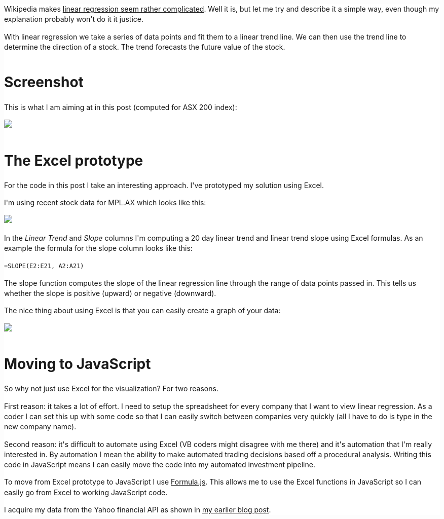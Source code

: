 Wikipedia makes [linear regression seem rather complicated](https://en.wikipedia.org/wiki/Linear_regression). Well it is, but let me try and describe it a simple way, even though my explanation probably won't do it it justice. 

With linear regression we take a series of data points and fit them to a linear trend line. We can then use the trend line to determine the direction of a stock. The trend forecasts the future value of the stock.

# Screenshot

This is what I am aiming at in this post (computed for ASX 200 index):

![](https://cdn.hashnode.com/res/hashnode/image-dev/upload/v1623828217896/_q8EnNCu2z.png)

# The Excel prototype

For the code in this post I take an interesting approach. I've prototyped my solution using Excel. 

I'm using recent stock data for MPL.AX which looks like this:

![](https://cdn.hashnode.com/res/hashnode/image-dev/upload/v1623828218231/H5LEScMP73.png)

In the *Linear Trend* and *Slope* columns I'm computing a 20 day linear trend and linear trend slope using Excel formulas. As an example the formula for the slope column looks like this:

    =SLOPE(E2:E21, A2:A21)

The slope function computes the slope of the linear regression line through the range of data points passed in. This tells us whether the slope is positive (upward) or negative (downward).

The nice thing about using Excel is that you can easily create a graph of your data:

![](https://cdn.hashnode.com/res/hashnode/image-dev/upload/v1623828217894/nJKiE_soC.png)

# Moving to JavaScript

So why not just use Excel for the visualization? For two reasons. 

First reason: it takes a lot of effort. I need to setup the spreadsheet for every company that I want to view linear regression. As a coder I can set this up with some code so that I can easily switch between companies very quickly (all I have to do is type in the new company name).

Second reason: it's difficult to automate using Excel (VB coders might disagree with me there) and it's automation that I'm really interested in. By automation I mean the ability to make automated trading decisions based off a procedural analysis. Writing this code in JavaScript means I can easily move the code into my automated investment pipeline.

To move from Excel prototype to JavaScript I use [Formula.js](https://github.com/sutoiku/formula.js/). This allows me to use the Excel functions in JavaScript so I can easily go from Excel to working JavaScript code.

I acquire my data from the Yahoo financial API as shown in [my earlier blog post](http://www.the-data-wrangler.com/highstock-data-forge-yahoo/).
